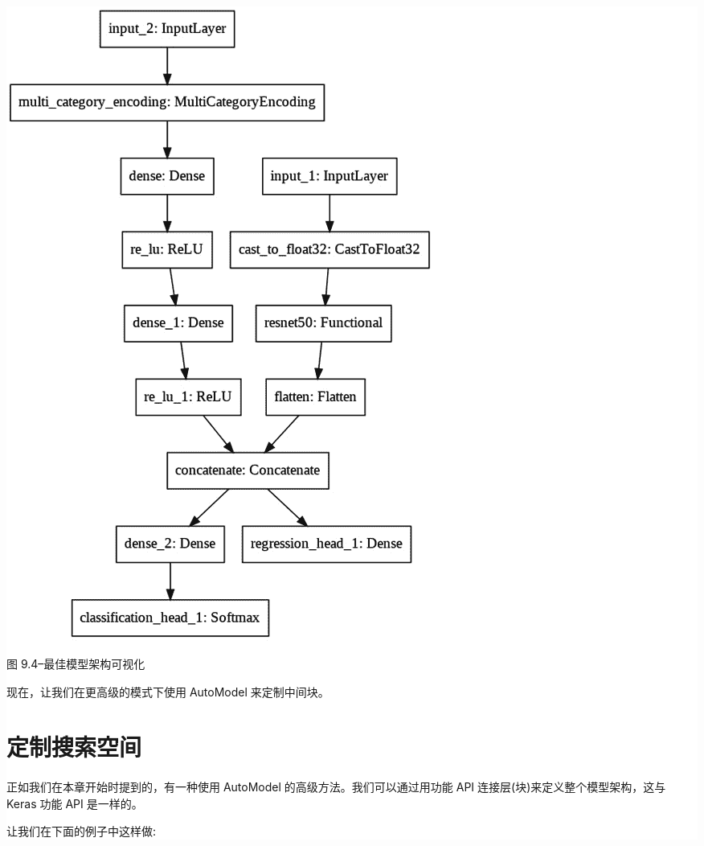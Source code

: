 ![Figure 9.4 – Best model architecture visualization](img/B16953_09_04.jpg)

图 9.4–最佳模型架构可视化

现在，让我们在更高级的模式下使用 AutoModel 来定制中间块。

# 定制搜索空间

正如我们在本章开始时提到的，有一种使用 AutoModel 的高级方法。我们可以通过用功能 API 连接层(块)来定义整个模型架构，这与 Keras 功能 API 是一样的。

让我们在下面的例子中这样做:
